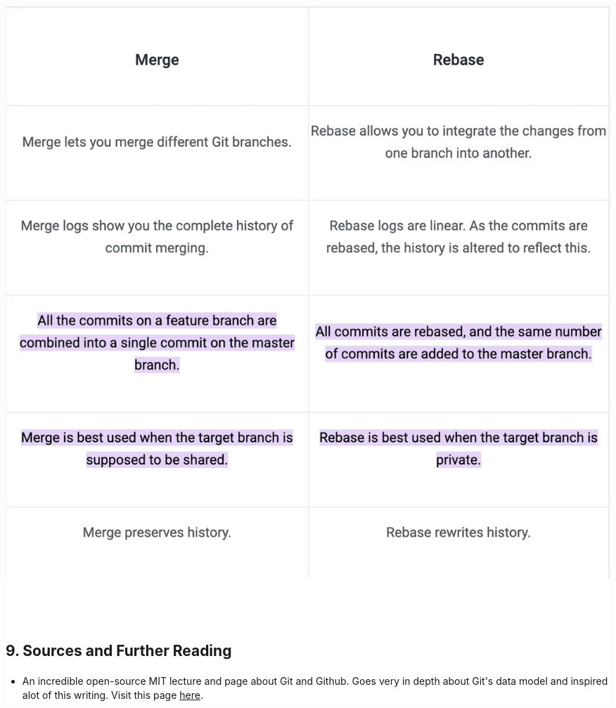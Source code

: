 ![dvc11](VersionControlPageAssets/images/dvc11.jpg)



<br/><br/>


## 9. Sources and Further Reading
* An incredible open-source MIT lecture and page about Git and Github. Goes very in depth about Git's data model and inspired alot of this writing. Visit this page [here](https://missing.csail.mit.edu/2020/version-control/).
